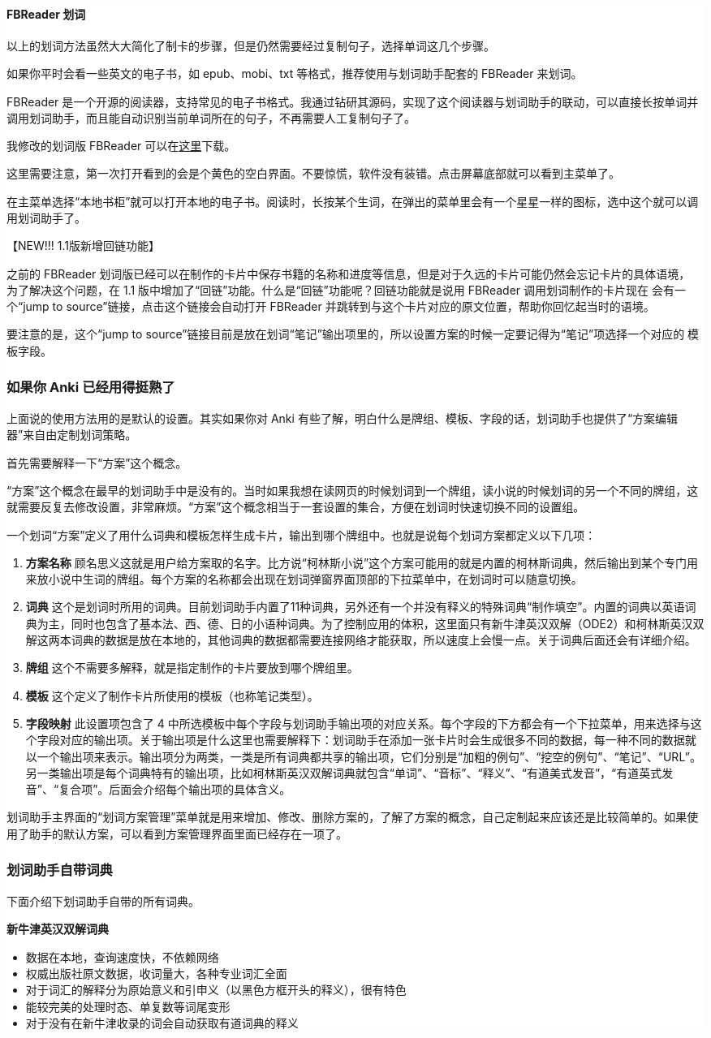 #### FBReader 划词

以上的划词方法虽然大大简化了制卡的步骤，但是仍然需要经过复制句子，选择单词这几个步骤。

如果你平时会看一些英文的电子书，如 epub、mobi、txt 等格式，推荐使用与划词助手配套的 FBReader 来划词。

FBReader 是一个开源的阅读器，支持常见的电子书格式。我通过钻研其源码，实现了这个阅读器与划词助手的联动，可以直接长按单词并调用划词助手，而且能自动识别当前单词所在的句子，不再需要人工复制句子了。

我修改的划词版 FBReader 可以在[这里](https://share.weiyun.com/502nZKN)下载。

这里需要注意，第一次打开看到的会是个黄色的空白界面。不要惊慌，软件没有装错。点击屏幕底部就可以看到主菜单了。

在主菜单选择“本地书柜”就可以打开本地的电子书。阅读时，长按某个生词，在弹出的菜单里会有一个星星一样的图标，选中这个就可以调用划词助手了。

【NEW!!! 1.1版新增回链功能】

之前的 FBReader 划词版已经可以在制作的卡片中保存书籍的名称和进度等信息，但是对于久远的卡片可能仍然会忘记卡片的具体语境，
为了解决这个问题，在 1.1 版中增加了“回链”功能。什么是“回链”功能呢？回链功能就是说用 FBReader 调用划词制作的卡片现在
会有一个“jump to source”链接，点击这个链接会自动打开 FBReader 并跳转到与这个卡片对应的原文位置，帮助你回忆起当时的语境。

要注意的是，这个“jump to source”链接目前是放在划词“笔记”输出项里的，所以设置方案的时候一定要记得为“笔记”项选择一个对应的
模板字段。

### 如果你 Anki 已经用得挺熟了

上面说的使用方法用的是默认的设置。其实如果你对 Anki 有些了解，明白什么是牌组、模板、字段的话，划词助手也提供了“方案编辑器”来自由定制划词策略。

首先需要解释一下“方案”这个概念。

“方案”这个概念在最早的划词助手中是没有的。当时如果我想在读网页的时候划词到一个牌组，读小说的时候划词的另一个不同的牌组，这就需要反复去修改设置，非常麻烦。“方案”这个概念相当于一套设置的集合，方便在划词时快速切换不同的设置组。

一个划词“方案”定义了用什么词典和模板怎样生成卡片，输出到哪个牌组中。也就是说每个划词方案都定义以下几项：

1. **方案名称** 顾名思义这就是用户给方案取的名字。比方说“柯林斯小说”这个方案可能用的就是内置的柯林斯词典，然后输出到某个专门用来放小说中生词的牌组。每个方案的名称都会出现在划词弹窗界面顶部的下拉菜单中，在划词时可以随意切换。

2. **词典** 这个是划词时所用的词典。目前划词助手内置了11种词典，另外还有一个并没有释义的特殊词典“制作填空”。内置的词典以英语词典为主，同时也包含了基本法、西、德、日的小语种词典。为了控制应用的体积，这里面只有新牛津英汉双解（ODE2）和柯林斯英汉双解这两本词典的数据是放在本地的，其他词典的数据都需要连接网络才能获取，所以速度上会慢一点。关于词典后面还会有详细介绍。

3. **牌组** 这个不需要多解释，就是指定制作的卡片要放到哪个牌组里。

4. **模板** 这个定义了制作卡片所使用的模板（也称笔记类型）。

5. **字段映射** 此设置项包含了 4 中所选模板中每个字段与划词助手输出项的对应关系。每个字段的下方都会有一个下拉菜单，用来选择与这个字段对应的输出项。关于输出项是什么这里也需要解释下：划词助手在添加一张卡片时会生成很多不同的数据，每一种不同的数据就以一个输出项来表示。输出项分为两类，一类是所有词典都共享的输出项，它们分别是“加粗的例句”、“挖空的例句”、“笔记”、“URL”。另一类输出项是每个词典特有的输出项，比如柯林斯英汉双解词典就包含“单词”、“音标”、“释义”、“有道美式发音”，“有道英式发音”、“复合项”。后面会介绍每个输出项的具体含义。

划词助手主界面的“划词方案管理”菜单就是用来增加、修改、删除方案的，了解了方案的概念，自己定制起来应该还是比较简单的。如果使用了助手的默认方案，可以看到方案管理界面里面已经存在一项了。

### 划词助手自带词典

下面介绍下划词助手自带的所有词典。

**新牛津英汉双解词典**

* 数据在本地，查询速度快，不依赖网络
* 权威出版社原文数据，收词量大，各种专业词汇全面
* 对于词汇的解释分为原始意义和引申义（以黑色方框开头的释义），很有特色
* 能较完美的处理时态、单复数等词尾变形
* 对于没有在新牛津收录的词会自动获取有道词典的释义
